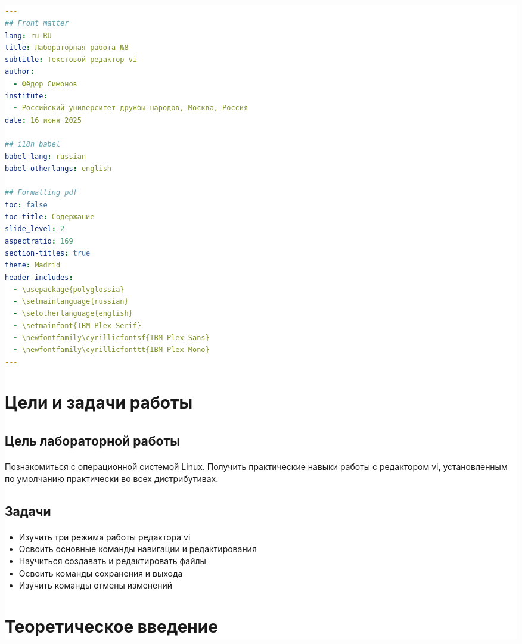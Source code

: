 ```yaml
---
## Front matter
lang: ru-RU
title: Лабораторная работа №8
subtitle: Текстовой редактор vi
author:
  - Фёдор Симонов
institute:
  - Российский университет дружбы народов, Москва, Россия
date: 16 июня 2025

## i18n babel
babel-lang: russian
babel-otherlangs: english

## Formatting pdf
toc: false
toc-title: Содержание
slide_level: 2
aspectratio: 169
section-titles: true
theme: Madrid
header-includes:
  - \usepackage{polyglossia}
  - \setmainlanguage{russian}
  - \setotherlanguage{english}
  - \setmainfont{IBM Plex Serif}
  - \newfontfamily\cyrillicfontsf{IBM Plex Sans}
  - \newfontfamily\cyrillicfonttt{IBM Plex Mono}
---
```


# Цели и задачи работы

## Цель лабораторной работы

Познакомиться с операционной системой Linux. Получить практические навыки работы с редактором vi, установленным по умолчанию практически во всех дистрибутивах.

## Задачи

- Изучить три режима работы редактора vi
- Освоить основные команды навигации и редактирования
- Научиться создавать и редактировать файлы
- Освоить команды сохранения и выхода
- Изучить команды отмены изменений

# Теоретическое введение
